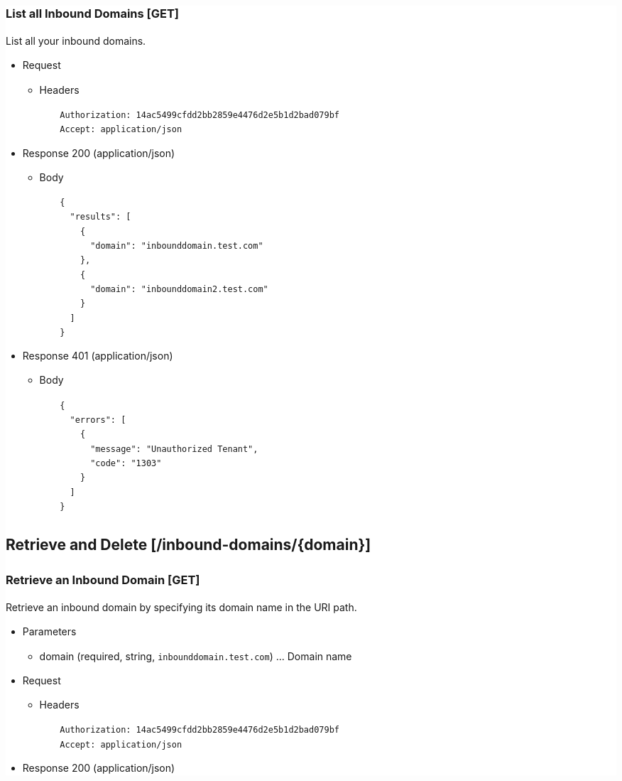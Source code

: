 ### List all Inbound Domains [GET]

List all your inbound domains.

+ Request

  + Headers

            Authorization: 14ac5499cfdd2bb2859e4476d2e5b1d2bad079bf
            Accept: application/json

+ Response 200 (application/json)

  + Body

            {
              "results": [
                {
                  "domain": "inbounddomain.test.com"
                },
                {
                  "domain": "inbounddomain2.test.com"
                }
              ]
            }

+ Response 401 (application/json)

  + Body

            {
              "errors": [
                {
                  "message": "Unauthorized Tenant",
                  "code": "1303"
                }
              ]
            }

## Retrieve and Delete [/inbound-domains/{domain}]

### Retrieve an Inbound Domain [GET]

Retrieve an inbound domain by specifying its domain name in the URI path.

+ Parameters
  + domain (required, string, `inbounddomain.test.com`) ... Domain name

+ Request

  + Headers

            Authorization: 14ac5499cfdd2bb2859e4476d2e5b1d2bad079bf
            Accept: application/json

+ Response 200 (application/json)
